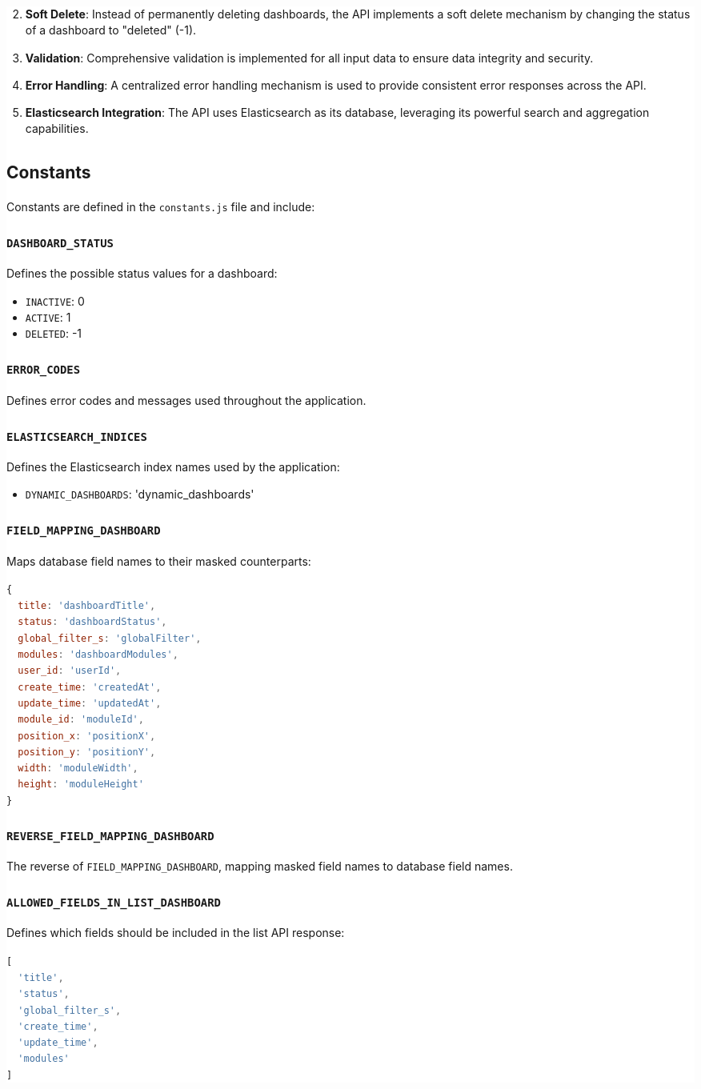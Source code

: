 2. **Soft Delete**: Instead of permanently deleting dashboards, the API implements a soft delete mechanism by changing the status of a dashboard to "deleted" (-1).

3. **Validation**: Comprehensive validation is implemented for all input data to ensure data integrity and security.

4. **Error Handling**: A centralized error handling mechanism is used to provide consistent error responses across the API.

5. **Elasticsearch Integration**: The API uses Elasticsearch as its database, leveraging its powerful search and aggregation capabilities.

## Constants

Constants are defined in the `constants.js` file and include:

### `DASHBOARD_STATUS`
Defines the possible status values for a dashboard:
- `INACTIVE`: 0
- `ACTIVE`: 1
- `DELETED`: -1

### `ERROR_CODES`
Defines error codes and messages used throughout the application.

### `ELASTICSEARCH_INDICES`
Defines the Elasticsearch index names used by the application:
- `DYNAMIC_DASHBOARDS`: 'dynamic_dashboards'

### `FIELD_MAPPING_DASHBOARD`
Maps database field names to their masked counterparts:
```javascript
{
  title: 'dashboardTitle',
  status: 'dashboardStatus',
  global_filter_s: 'globalFilter',
  modules: 'dashboardModules',
  user_id: 'userId',
  create_time: 'createdAt',
  update_time: 'updatedAt',
  module_id: 'moduleId',
  position_x: 'positionX',
  position_y: 'positionY',
  width: 'moduleWidth',
  height: 'moduleHeight'
}
```

### `REVERSE_FIELD_MAPPING_DASHBOARD`
The reverse of `FIELD_MAPPING_DASHBOARD`, mapping masked field names to database field names.

### `ALLOWED_FIELDS_IN_LIST_DASHBOARD`
Defines which fields should be included in the list API response:
```javascript
[
  'title',
  'status',
  'global_filter_s',
  'create_time',
  'update_time',
  'modules'
]
```

